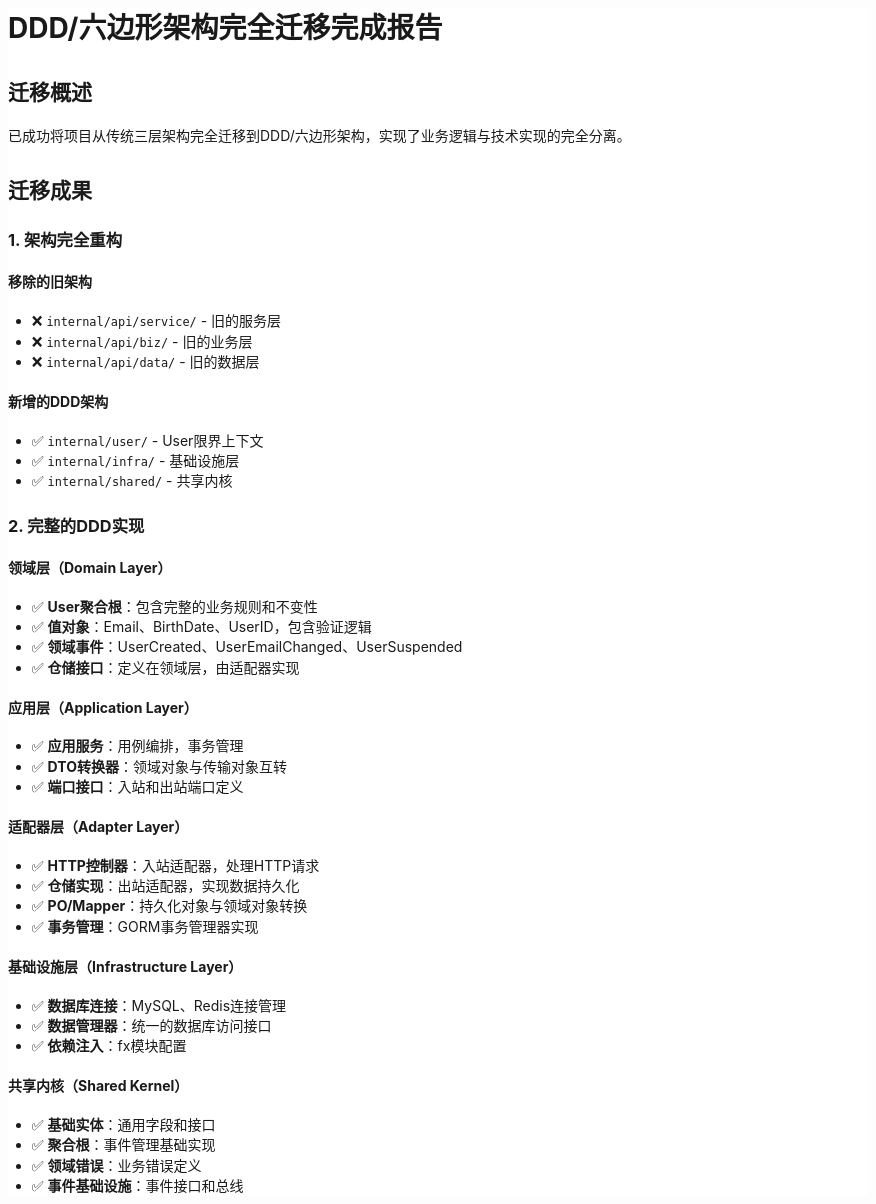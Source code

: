 # DDD/六边形架构完全迁移完成报告

## 迁移概述

已成功将项目从传统三层架构完全迁移到DDD/六边形架构，实现了业务逻辑与技术实现的完全分离。

## 迁移成果

### 1. 架构完全重构

#### 移除的旧架构
- ❌ `internal/api/service/` - 旧的服务层
- ❌ `internal/api/biz/` - 旧的业务层  
- ❌ `internal/api/data/` - 旧的数据层

#### 新增的DDD架构
- ✅ `internal/user/` - User限界上下文
- ✅ `internal/infra/` - 基础设施层
- ✅ `internal/shared/` - 共享内核

### 2. 完整的DDD实现

#### 领域层（Domain Layer）
- ✅ **User聚合根**：包含完整的业务规则和不变性
- ✅ **值对象**：Email、BirthDate、UserID，包含验证逻辑
- ✅ **领域事件**：UserCreated、UserEmailChanged、UserSuspended
- ✅ **仓储接口**：定义在领域层，由适配器实现

#### 应用层（Application Layer）
- ✅ **应用服务**：用例编排，事务管理
- ✅ **DTO转换器**：领域对象与传输对象互转
- ✅ **端口接口**：入站和出站端口定义

#### 适配器层（Adapter Layer）
- ✅ **HTTP控制器**：入站适配器，处理HTTP请求
- ✅ **仓储实现**：出站适配器，实现数据持久化
- ✅ **PO/Mapper**：持久化对象与领域对象转换
- ✅ **事务管理**：GORM事务管理器实现

#### 基础设施层（Infrastructure Layer）
- ✅ **数据库连接**：MySQL、Redis连接管理
- ✅ **数据管理器**：统一的数据库访问接口
- ✅ **依赖注入**：fx模块配置

#### 共享内核（Shared Kernel）
- ✅ **基础实体**：通用字段和接口
- ✅ **聚合根**：事件管理基础实现
- ✅ **领域错误**：业务错误定义
- ✅ **事件基础设施**：事件接口和总线
